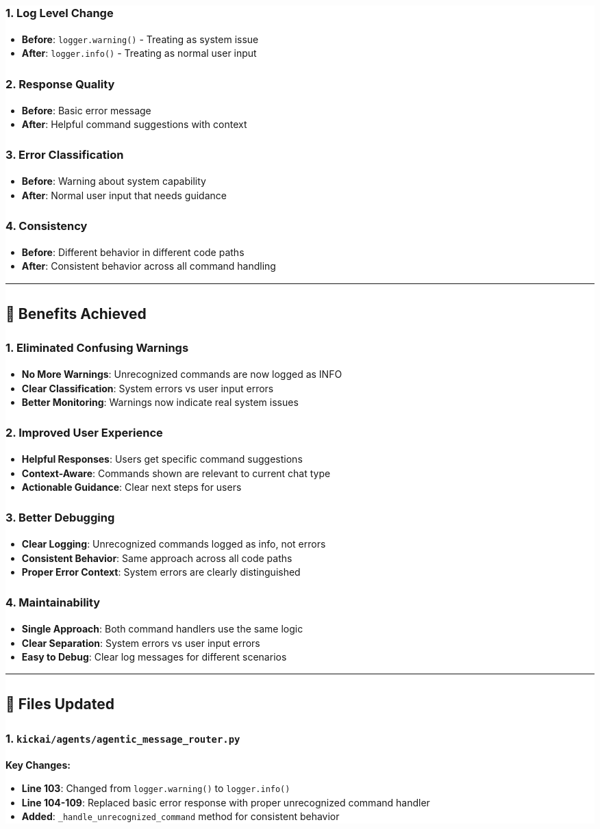 ### **1. Log Level Change**
- **Before**: `logger.warning()` - Treating as system issue
- **After**: `logger.info()` - Treating as normal user input

### **2. Response Quality**
- **Before**: Basic error message
- **After**: Helpful command suggestions with context

### **3. Error Classification**
- **Before**: Warning about system capability
- **After**: Normal user input that needs guidance

### **4. Consistency**
- **Before**: Different behavior in different code paths
- **After**: Consistent behavior across all command handling

---

## 🚀 **Benefits Achieved**

### **1. Eliminated Confusing Warnings**
- **No More Warnings**: Unrecognized commands are now logged as INFO
- **Clear Classification**: System errors vs user input errors
- **Better Monitoring**: Warnings now indicate real system issues

### **2. Improved User Experience**
- **Helpful Responses**: Users get specific command suggestions
- **Context-Aware**: Commands shown are relevant to current chat type
- **Actionable Guidance**: Clear next steps for users

### **3. Better Debugging**
- **Clear Logging**: Unrecognized commands logged as info, not errors
- **Consistent Behavior**: Same approach across all code paths
- **Proper Error Context**: System errors are clearly distinguished

### **4. Maintainability**
- **Single Approach**: Both command handlers use the same logic
- **Clear Separation**: System errors vs user input errors
- **Easy to Debug**: Clear log messages for different scenarios

---

## 📁 **Files Updated**

### **1. `kickai/agents/agentic_message_router.py`**
**Key Changes:**
- **Line 103**: Changed from `logger.warning()` to `logger.info()`
- **Line 104-109**: Replaced basic error response with proper unrecognized command handler
- **Added**: `_handle_unrecognized_command` method for consistent behavior
